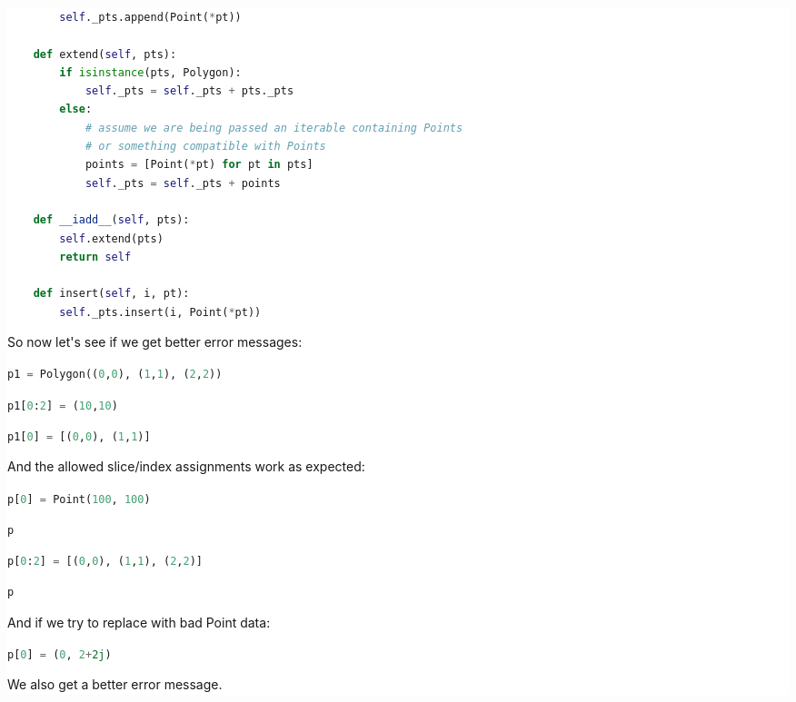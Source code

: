 ```python
        self._pts.append(Point(*pt))
        
    def extend(self, pts):
        if isinstance(pts, Polygon):
            self._pts = self._pts + pts._pts
        else:
            # assume we are being passed an iterable containing Points
            # or something compatible with Points
            points = [Point(*pt) for pt in pts]
            self._pts = self._pts + points
    
    def __iadd__(self, pts):
        self.extend(pts)
        return self
    
    def insert(self, i, pt):
        self._pts.insert(i, Point(*pt))
```

So now let's see if we get better error messages:

```python
p1 = Polygon((0,0), (1,1), (2,2))
```

```python
p1[0:2] = (10,10)
```

```python
p1[0] = [(0,0), (1,1)]
```

And the allowed slice/index assignments work as expected:

```python
p[0] = Point(100, 100)
```

```python
p
```

```python
p[0:2] = [(0,0), (1,1), (2,2)]
```

```python
p
```

And if we try to replace with bad Point data:

```python
p[0] = (0, 2+2j)
```

We also get a better error message.

